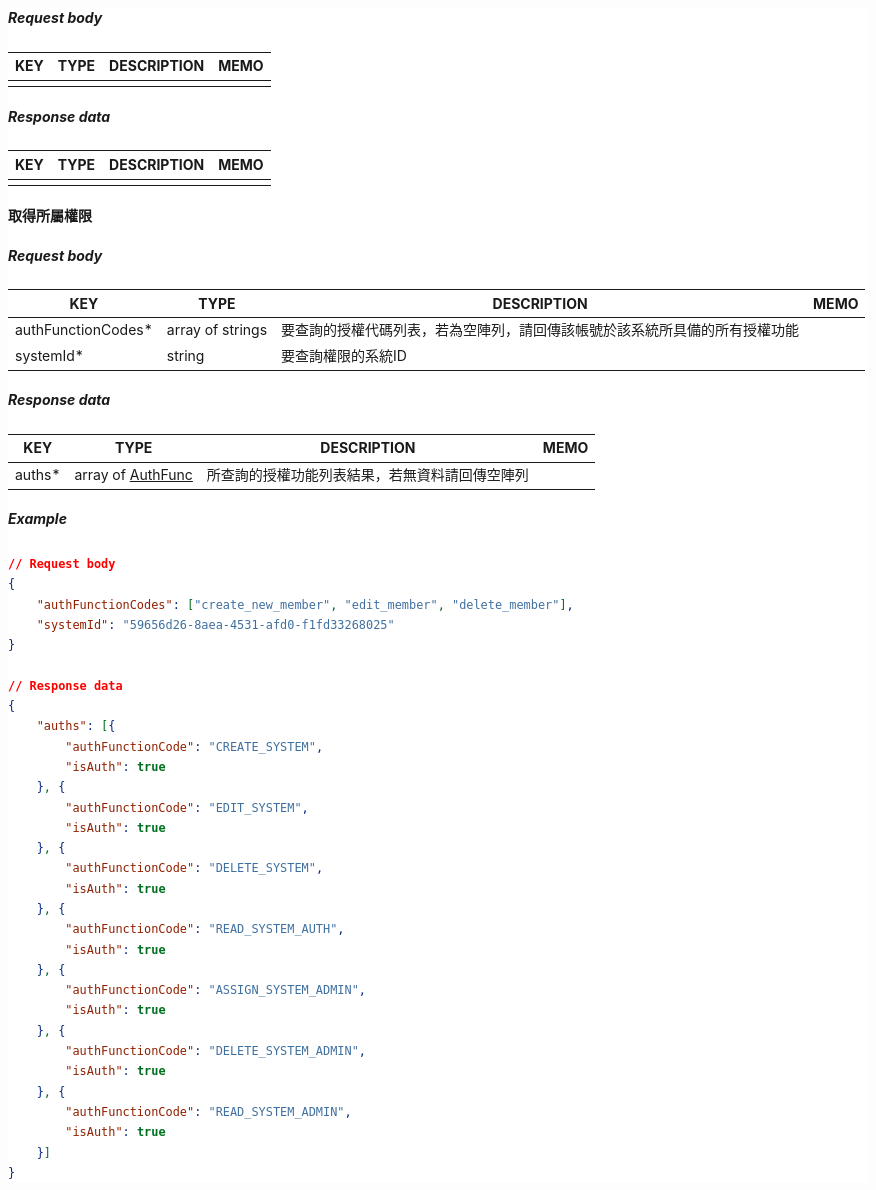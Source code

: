 ##### Request body

| KEY  | TYPE | DESCRIPTION | MEMO |
| ---- | ---- | ----------- | ---- |
|      |      |             |      |

##### Response data

| KEY  | TYPE | DESCRIPTION | MEMO |
| ---- | ---- | ----------- | ---- |
|      |      |             |      |



#### 取得所屬權限

##### Request body

| KEY                | TYPE             | DESCRIPTION                                                  | MEMO |
| ------------------ | ---------------- | ------------------------------------------------------------ | ---- |
| authFunctionCodes* | array of strings | 要查詢的授權代碼列表，若為空陣列，請回傳該帳號於該系統所具備的所有授權功能 |      |
| systemId*          | string           | 要查詢權限的系統ID                                           |      |

##### Response data

| KEY    | TYPE                           | DESCRIPTION                                    | MEMO |
| ------ | ------------------------------ | ---------------------------------------------- | ---- |
| auths* | array of [AuthFunc](#AuthFunc) | 所查詢的授權功能列表結果，若無資料請回傳空陣列 |      |

##### Example

```json
// Request body
{
	"authFunctionCodes": ["create_new_member", "edit_member", "delete_member"],
	"systemId": "59656d26-8aea-4531-afd0-f1fd33268025"
}

// Response data
{
	"auths": [{
		"authFunctionCode": "CREATE_SYSTEM",
		"isAuth": true
	}, {
		"authFunctionCode": "EDIT_SYSTEM",
		"isAuth": true
	}, {
		"authFunctionCode": "DELETE_SYSTEM",
		"isAuth": true
	}, {
		"authFunctionCode": "READ_SYSTEM_AUTH",
		"isAuth": true
	}, {
		"authFunctionCode": "ASSIGN_SYSTEM_ADMIN",
		"isAuth": true
	}, {
		"authFunctionCode": "DELETE_SYSTEM_ADMIN",
		"isAuth": true
	}, {
		"authFunctionCode": "READ_SYSTEM_ADMIN",
		"isAuth": true
	}]
}
```
